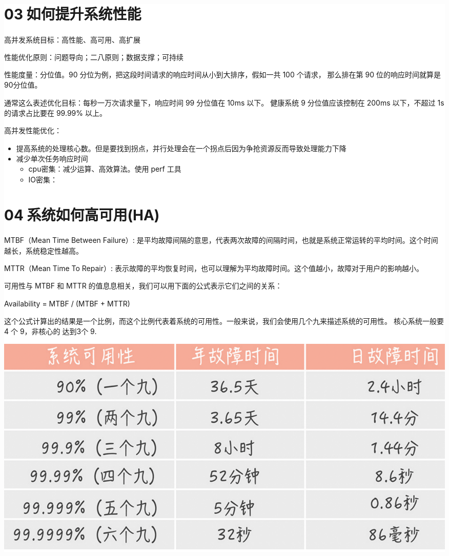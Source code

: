
# 03 如何提升系统性能

高并发系统目标：高性能、高可用、高扩展

性能优化原则：问题导向；二八原则；数据支撑；可持续

性能度量：分位值。90 分位为例，把这段时间请求的响应时间从小到大排序，假如一共 100 个请求，
那么排在第 90 位的响应时间就算是 90分位值。

通常这么表述优化目标：每秒一万次请求量下，响应时间 99 分位值在 10ms 以下。
健康系统 9 分位值应该控制在 200ms 以下，不超过 1s 的请求占比要在 99.99% 以上。

高并发性能优化：

- 提高系统的处理核心数。但是要找到拐点，并行处理会在一个拐点后因为争抢资源反而导致处理能力下降
- 减少单次任务响应时间
  - cpu密集：减少运算、高效算法。使用 perf 工具
  - IO密集：


# 04 系统如何高可用(HA)

MTBF（Mean Time Between Failure）: 是平均故障间隔的意思，代表两次故障的间隔时间，也就是系统正常运转的平均时间。这个时间越长，系统稳定性越高。

MTTR（Mean Time To Repair）: 表示故障的平均恢复时间，也可以理解为平均故障时间。这个值越小，故障对于用户的影响越小。

可用性与 MTBF 和 MTTR 的值息息相关，我们可以用下面的公式表示它们之间的关系：

Availability = MTBF / (MTBF + MTTR)

这个公式计算出的结果是一个比例，而这个比例代表着系统的可用性。一般来说，我们会使用几个九来描述系统的可用性。
核心系统一般要 4 个 9，非核心的 达到3个 9.

![](./系统可用性.png)
